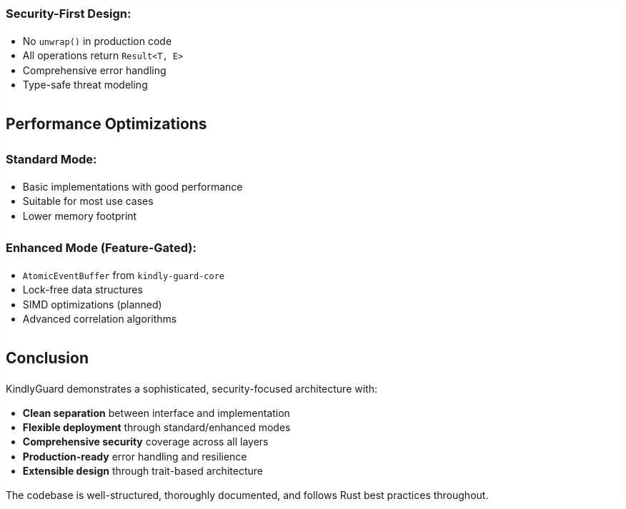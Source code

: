 ### Security-First Design:
- No `unwrap()` in production code
- All operations return `Result<T, E>`
- Comprehensive error handling
- Type-safe threat modeling

## Performance Optimizations

### Standard Mode:
- Basic implementations with good performance
- Suitable for most use cases
- Lower memory footprint

### Enhanced Mode (Feature-Gated):
- `AtomicEventBuffer` from `kindly-guard-core`
- Lock-free data structures
- SIMD optimizations (planned)
- Advanced correlation algorithms

## Conclusion

KindlyGuard demonstrates a sophisticated, security-focused architecture with:
- **Clean separation** between interface and implementation
- **Flexible deployment** through standard/enhanced modes
- **Comprehensive security** coverage across all layers
- **Production-ready** error handling and resilience
- **Extensible design** through trait-based architecture

The codebase is well-structured, thoroughly documented, and follows Rust best practices throughout.